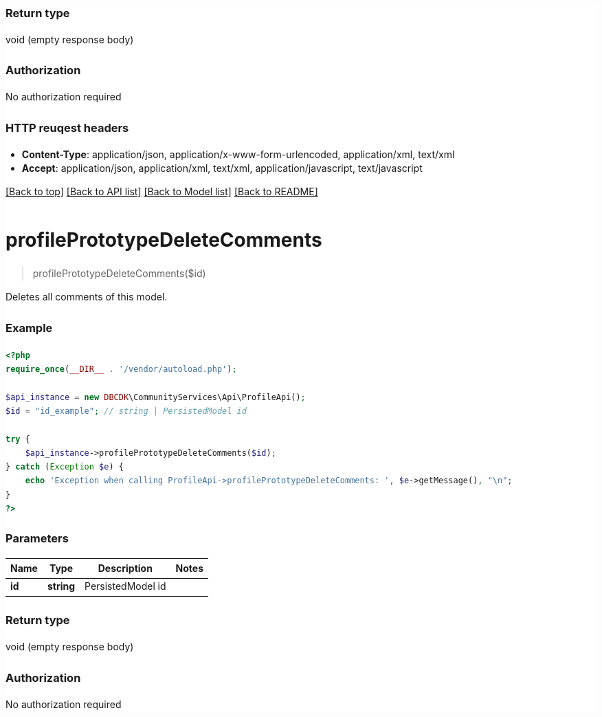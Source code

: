 ### Return type

void (empty response body)

### Authorization

No authorization required

### HTTP reuqest headers

 - **Content-Type**: application/json, application/x-www-form-urlencoded, application/xml, text/xml
 - **Accept**: application/json, application/xml, text/xml, application/javascript, text/javascript

[[Back to top]](#) [[Back to API list]](../README.md#documentation-for-api-endpoints) [[Back to Model list]](../README.md#documentation-for-models) [[Back to README]](../README.md)

# **profilePrototypeDeleteComments**
> profilePrototypeDeleteComments($id)

Deletes all comments of this model.

### Example 
```php
<?php
require_once(__DIR__ . '/vendor/autoload.php');

$api_instance = new DBCDK\CommunityServices\Api\ProfileApi();
$id = "id_example"; // string | PersistedModel id

try { 
    $api_instance->profilePrototypeDeleteComments($id);
} catch (Exception $e) {
    echo 'Exception when calling ProfileApi->profilePrototypeDeleteComments: ', $e->getMessage(), "\n";
}
?>
```

### Parameters

Name | Type | Description  | Notes
------------- | ------------- | ------------- | -------------
 **id** | **string**| PersistedModel id | 

### Return type

void (empty response body)

### Authorization

No authorization required
